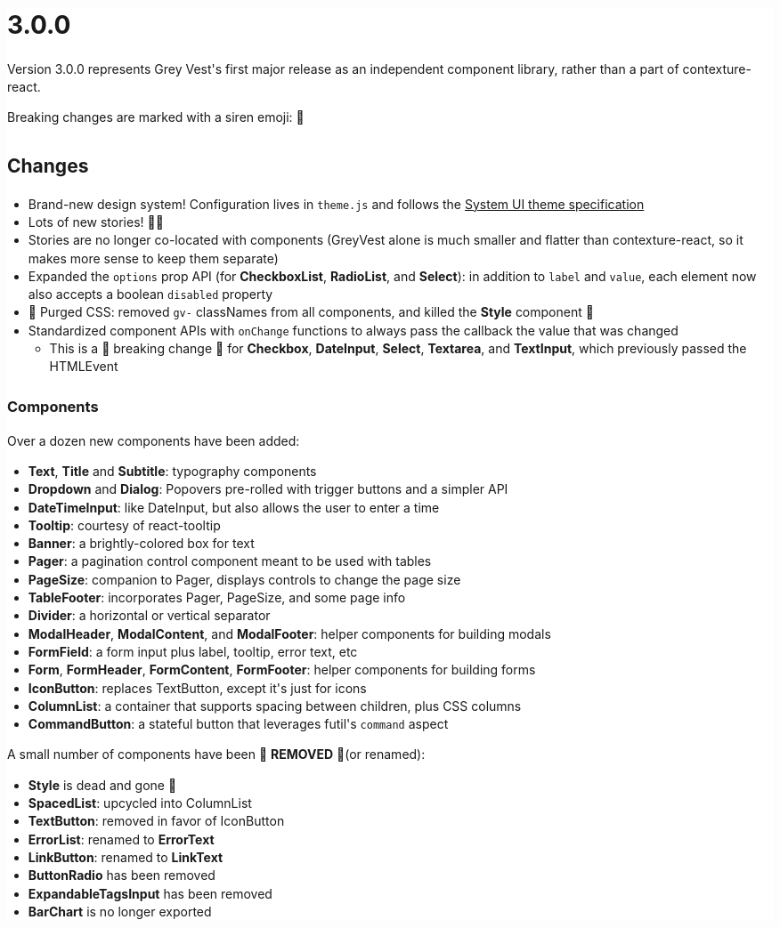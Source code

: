 # 3.0.0

Version 3.0.0 represents Grey Vest's first major release as an independent component library, rather than a part of contexture-react.

Breaking changes are marked with a siren emoji: 🚨

## Changes

- Brand-new design system! Configuration lives in `theme.js` and follows the [System UI theme specification](https://system-ui.com/theme)
- Lots of new stories! 📖✨
- Stories are no longer co-located with components (GreyVest alone is much smaller and flatter than contexture-react, so it makes more sense to keep them separate)
- Expanded the `options` prop API (for **CheckboxList**, **RadioList**, and **Select**): in addition to `label` and `value`, each element now also accepts a boolean `disabled` property
- 🚨 Purged CSS: removed `gv-` classNames from all components, and killed the **Style** component 🚨
- Standardized component APIs with `onChange` functions to always pass the callback the value that was changed
  - This is a 🚨 breaking change 🚨 for **Checkbox**, **DateInput**, **Select**, **Textarea**, and **TextInput**, which previously passed the HTMLEvent

### Components

Over a dozen new components have been added:

- **Text**, **Title** and **Subtitle**: typography components
- **Dropdown** and **Dialog**: Popovers pre-rolled with trigger buttons and a simpler API
- **DateTimeInput**: like DateInput, but also allows the user to enter a time
- **Tooltip**: courtesy of react-tooltip
- **Banner**: a brightly-colored box for text
- **Pager**: a pagination control component meant to be used with tables
- **PageSize**: companion to Pager, displays controls to change the page size
- **TableFooter**: incorporates Pager, PageSize, and some page info
- **Divider**: a horizontal or vertical separator
- **ModalHeader**, **ModalContent**, and **ModalFooter**: helper components for building modals
- **FormField**: a form input plus label, tooltip, error text, etc
- **Form**, **FormHeader**, **FormContent**, **FormFooter**: helper components for building forms
- **IconButton**: replaces TextButton, except it's just for icons
- **ColumnList**: a container that supports spacing between children, plus CSS columns
- **CommandButton**: a stateful button that leverages futil's `command` aspect

A small number of components have been 🚨 **REMOVED** 🚨(or renamed):

- **Style** is dead and gone 🎊
- **SpacedList**: upcycled into ColumnList
- **TextButton**: removed in favor of IconButton
- **ErrorList**: renamed to **ErrorText**
- **LinkButton**: renamed to **LinkText**
- **ButtonRadio** has been removed
- **ExpandableTagsInput** has been removed
- **BarChart** is no longer exported
